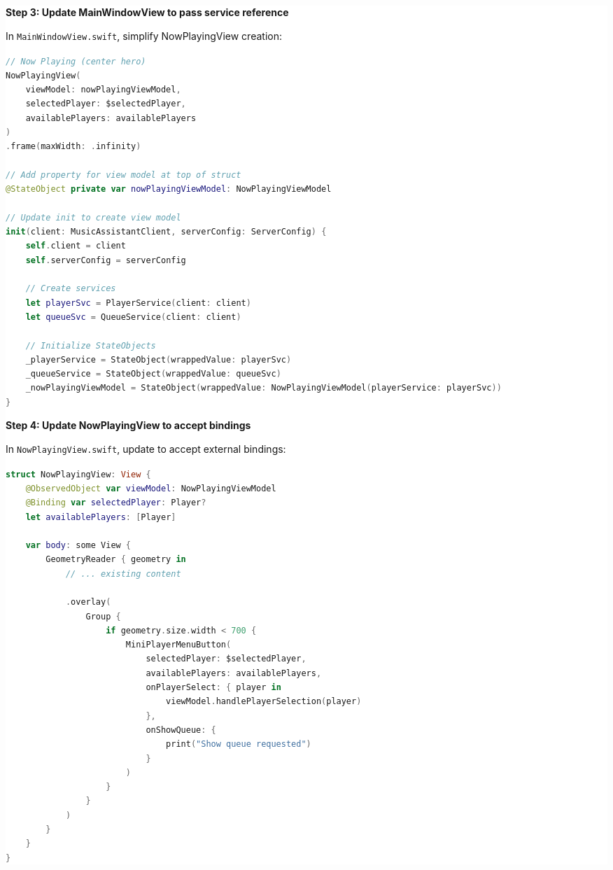 **Step 3: Update MainWindowView to pass service reference**

In `MainWindowView.swift`, simplify NowPlayingView creation:

```swift
// Now Playing (center hero)
NowPlayingView(
    viewModel: nowPlayingViewModel,
    selectedPlayer: $selectedPlayer,
    availablePlayers: availablePlayers
)
.frame(maxWidth: .infinity)

// Add property for view model at top of struct
@StateObject private var nowPlayingViewModel: NowPlayingViewModel

// Update init to create view model
init(client: MusicAssistantClient, serverConfig: ServerConfig) {
    self.client = client
    self.serverConfig = serverConfig

    // Create services
    let playerSvc = PlayerService(client: client)
    let queueSvc = QueueService(client: client)

    // Initialize StateObjects
    _playerService = StateObject(wrappedValue: playerSvc)
    _queueService = StateObject(wrappedValue: queueSvc)
    _nowPlayingViewModel = StateObject(wrappedValue: NowPlayingViewModel(playerService: playerSvc))
}
```

**Step 4: Update NowPlayingView to accept bindings**

In `NowPlayingView.swift`, update to accept external bindings:

```swift
struct NowPlayingView: View {
    @ObservedObject var viewModel: NowPlayingViewModel
    @Binding var selectedPlayer: Player?
    let availablePlayers: [Player]

    var body: some View {
        GeometryReader { geometry in
            // ... existing content

            .overlay(
                Group {
                    if geometry.size.width < 700 {
                        MiniPlayerMenuButton(
                            selectedPlayer: $selectedPlayer,
                            availablePlayers: availablePlayers,
                            onPlayerSelect: { player in
                                viewModel.handlePlayerSelection(player)
                            },
                            onShowQueue: {
                                print("Show queue requested")
                            }
                        )
                    }
                }
            )
        }
    }
}
```
